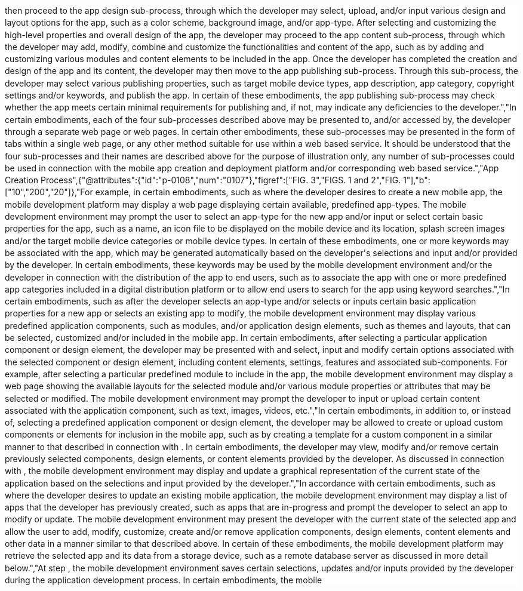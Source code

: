 then proceed to the app design sub-process, through which the developer may select, upload, and\/or input various design and layout options for the app, such as a color scheme, background image, and\/or app-type. After selecting and customizing the high-level properties and overall design of the app, the developer may proceed to the app content sub-process, through which the developer may add, modify, combine and customize the functionalities and content of the app, such as by adding and customizing various modules and content elements to be included in the app. Once the developer has completed the creation and design of the app and its content, the developer may then move to the app publishing sub-process. Through this sub-process, the developer may select various publishing properties, such as target mobile device types, app description, app category, copyright settings and\/or keywords, and publish the app. In certain of these embodiments, the app publishing sub-process may check whether the app meets certain minimal requirements for publishing and, if not, may indicate any deficiencies to the developer.","In certain embodiments, each of the four sub-processes described above may be presented to, and\/or accessed by, the developer through a separate web page or web pages. In certain other embodiments, these sub-processes may be presented in the form of tabs within a single web page, or any other method suitable for use within a web based service. It should be understood that the four sub-processes and their names are described above for the purpose of illustration only, any number of sub-processes could be used in connection with the mobile app creation and deployment platform and\/or corresponding web based service.","App Creation Process",{"@attributes":{"id":"p-0108","num":"0107"},"figref":["FIG. 3","FIGS. 1 and 2","FIG. 1"],"b":["10","200","20"]},"For example, in certain embodiments, such as where the developer desires to create a new mobile app, the mobile development platform may display a web page displaying certain available, predefined app-types. The mobile development environment may prompt the user to select an app-type for the new app and\/or input or select certain basic properties for the app, such as a name, an icon file to be displayed on the mobile device and its location, splash screen images and\/or the target mobile device categories or mobile device types. In certain of these embodiments, one or more keywords may be associated with the app, which may be generated automatically based on the developer's selections and input and\/or provided by the developer. In certain embodiments, these keywords may be used by the mobile development environment and\/or the developer in connection with the distribution of the app to end users, such as to associate the app with one or more predefined app categories included in a digital distribution platform or to allow end users to search for the app using keyword searches.","In certain embodiments, such as after the developer selects an app-type and\/or selects or inputs certain basic application properties for a new app or selects an existing app to modify, the mobile development environment may display various predefined application components, such as modules, and\/or application design elements, such as themes and layouts, that can be selected, customized and\/or included in the mobile app. In certain embodiments, after selecting a particular application component or design element, the developer may be presented with and select, input and modify certain options associated with the selected component or design element, including content elements, settings, features and associated sub-components. For example, after selecting a particular predefined module to include in the app, the mobile development environment may display a web page showing the available layouts for the selected module and\/or various module properties or attributes that may be selected or modified. The mobile development environment may prompt the developer to input or upload certain content associated with the application component, such as text, images, videos, etc.","In certain embodiments, in addition to, or instead of, selecting a predefined application component or design element, the developer may be allowed to create or upload custom components or elements for inclusion in the mobile app, such as by creating a template for a custom component in a similar manner to that described in connection with . In certain embodiments, the developer may view, modify and\/or remove certain previously selected components, design elements, or content elements provided by the developer. As discussed in connection with , the mobile development environment may display and update a graphical representation of the current state of the application based on the selections and input provided by the developer.","In accordance with certain embodiments, such as where the developer desires to update an existing mobile application, the mobile development environment may display a list of apps that the developer has previously created, such as apps that are in-progress and prompt the developer to select an app to modify or update. The mobile development environment may present the developer with the current state of the selected app and allow the user to add, modify, customize, create and\/or remove application components, design elements, content elements and other data in a manner similar to that described above. In certain of these embodiments, the mobile development platform may retrieve the selected app and its data from a storage device, such as a remote database server as discussed in more detail below.","At step , the mobile development environment saves certain selections, updates and\/or inputs provided by the developer during the application development process. In certain embodiments, the mobile